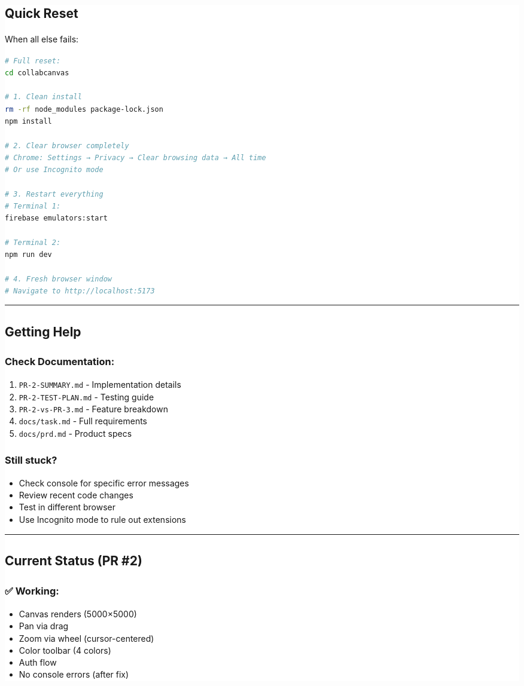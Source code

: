 
## Quick Reset

When all else fails:
```bash
# Full reset:
cd collabcanvas

# 1. Clean install
rm -rf node_modules package-lock.json
npm install

# 2. Clear browser completely
# Chrome: Settings → Privacy → Clear browsing data → All time
# Or use Incognito mode

# 3. Restart everything
# Terminal 1:
firebase emulators:start

# Terminal 2:
npm run dev

# 4. Fresh browser window
# Navigate to http://localhost:5173
```

---

## Getting Help

### Check Documentation:
1. `PR-2-SUMMARY.md` - Implementation details
2. `PR-2-TEST-PLAN.md` - Testing guide
3. `PR-2-vs-PR-3.md` - Feature breakdown
4. `docs/task.md` - Full requirements
5. `docs/prd.md` - Product specs

### Still stuck?
- Check console for specific error messages
- Review recent code changes
- Test in different browser
- Use Incognito mode to rule out extensions

---

## Current Status (PR #2)

### ✅ Working:
- Canvas renders (5000×5000)
- Pan via drag
- Zoom via wheel (cursor-centered)
- Color toolbar (4 colors)
- Auth flow
- No console errors (after fix)
